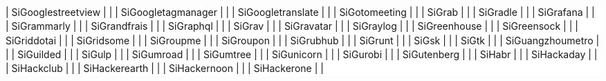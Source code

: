 | SiGooglestreetview             |            |
| SiGoogletagmanager             |            |
| SiGoogletranslate              |            |
| SiGotomeeting                  |            |
| SiGrab                         |            |
| SiGradle                       |            |
| SiGrafana                      |            |
| SiGrammarly                    |            |
| SiGrandfrais                   |            |
| SiGraphql                      |            |
| SiGrav                         |            |
| SiGravatar                     |            |
| SiGraylog                      |            |
| SiGreenhouse                   |            |
| SiGreensock                    |            |
| SiGriddotai                    |            |
| SiGridsome                     |            |
| SiGroupme                      |            |
| SiGroupon                      |            |
| SiGrubhub                      |            |
| SiGrunt                        |            |
| SiGsk                          |            |
| SiGtk                          |            |
| SiGuangzhoumetro               |            |
| SiGuilded                      |            |
| SiGulp                         |            |
| SiGumroad                      |            |
| SiGumtree                      |            |
| SiGunicorn                     |            |
| SiGurobi                       |            |
| SiGutenberg                    |            |
| SiHabr                         |            |
| SiHackaday                     |            |
| SiHackclub                     |            |
| SiHackerearth                  |            |
| SiHackernoon                   |            |
| SiHackerone                    |            |